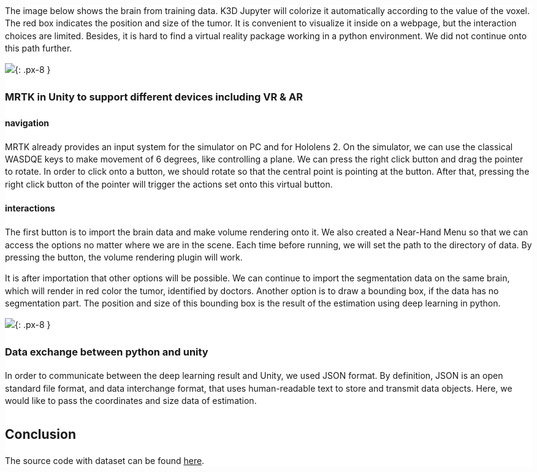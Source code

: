 

The image below shows the brain from training data. K3D Jupyter will colorize it automatically according to the value of the voxel. The red box indicates the position and size of the tumor. It is convenient to visualize it inside on a webpage, but the interaction choices are limited. Besides, it is hard to find a virtual reality package working in a python environment. We did not continue onto this path further.



<img src="{{ site.url_imgs }}/brain_tumor/k3d_jupyter.png " style="width: 100%">{: .px-8 }



### MRTK in Unity to support different devices including VR & AR

#### navigation

MRTK already provides an input system for the simulator on PC and for Hololens 2. On the simulator, we can use the classical WASDQE keys to make movement of 6 degrees, like controlling a plane. We can press the right click button and drag the pointer to rotate. In order to click onto a button, we should rotate so that the central point is pointing at the button. After that, pressing the right click button of the pointer will trigger the actions set onto this virtual button.



#### interactions

The first button is to import the brain data and make volume rendering onto it. We also created a Near-Hand Menu so that we can access the options no matter where we are in the scene. Each time before running, we will set the path to the directory of data. By pressing the button, the volume rendering plugin will work.



It is after importation that other options will be possible. We can continue to import the segmentation data on the same brain, which will render in red color the tumor, identified by doctors. Another option is to draw a bounding box, if the data has no segmentation part. The position and size of this bounding box is the result of the estimation using deep learning in python.



<img src="{{ site.url_imgs }}/brain_tumor/mrtk_menu.png " style="width: 100%">{: .px-8 }



### Data exchange between python and unity

In order to communicate between the deep learning result and Unity, we used JSON format. By definition, JSON is an open standard file format, and data interchange format, that uses human-readable text to store and transmit data objects. Here, we would like to pass the coordinates and size data of estimation.



## Conclusion

The source code with dataset can be found [here](https://github.com/zemin-xu/BrainTumorEstimation).
